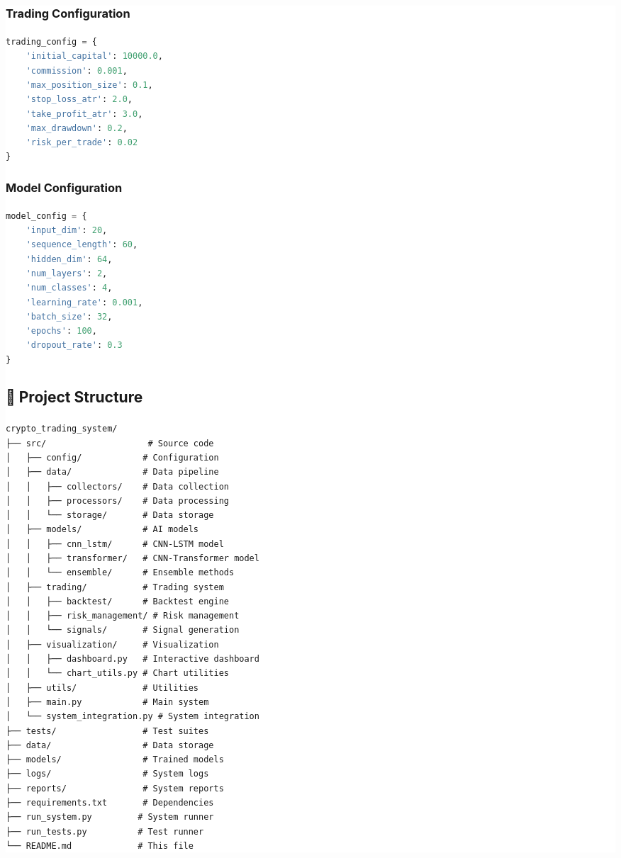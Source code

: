 ### Trading Configuration
```python
trading_config = {
    'initial_capital': 10000.0,
    'commission': 0.001,
    'max_position_size': 0.1,
    'stop_loss_atr': 2.0,
    'take_profit_atr': 3.0,
    'max_drawdown': 0.2,
    'risk_per_trade': 0.02
}
```

### Model Configuration
```python
model_config = {
    'input_dim': 20,
    'sequence_length': 60,
    'hidden_dim': 64,
    'num_layers': 2,
    'num_classes': 4,
    'learning_rate': 0.001,
    'batch_size': 32,
    'epochs': 100,
    'dropout_rate': 0.3
}
```

## 📁 Project Structure

```
crypto_trading_system/
├── src/                    # Source code
│   ├── config/            # Configuration
│   ├── data/              # Data pipeline
│   │   ├── collectors/    # Data collection
│   │   ├── processors/    # Data processing
│   │   └── storage/       # Data storage
│   ├── models/            # AI models
│   │   ├── cnn_lstm/      # CNN-LSTM model
│   │   ├── transformer/   # CNN-Transformer model
│   │   └── ensemble/      # Ensemble methods
│   ├── trading/           # Trading system
│   │   ├── backtest/      # Backtest engine
│   │   ├── risk_management/ # Risk management
│   │   └── signals/       # Signal generation
│   ├── visualization/     # Visualization
│   │   ├── dashboard.py   # Interactive dashboard
│   │   └── chart_utils.py # Chart utilities
│   ├── utils/             # Utilities
│   ├── main.py            # Main system
│   └── system_integration.py # System integration
├── tests/                 # Test suites
├── data/                  # Data storage
├── models/                # Trained models
├── logs/                  # System logs
├── reports/               # System reports
├── requirements.txt       # Dependencies
├── run_system.py         # System runner
├── run_tests.py          # Test runner
└── README.md             # This file
```
